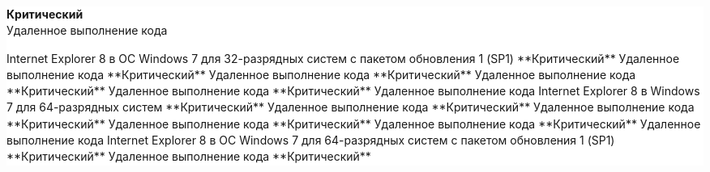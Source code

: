 **Критический**  
Удаленное выполнение кода
</td>
</tr>
<tr>
<td style="border:1px solid black;">
Internet Explorer 8 в ОС Windows 7 для 32-разрядных систем с пакетом обновления 1 (SP1)
</td>
<td style="border:1px solid black;">
**Критический**  
Удаленное выполнение кода
</td>
<td style="border:1px solid black;">
**Критический**  
Удаленное выполнение кода
</td>
<td style="border:1px solid black;">
**Критический**  
Удаленное выполнение кода
</td>
<td style="border:1px solid black;">
**Критический**  
Удаленное выполнение кода
</td>
<td style="border:1px solid black;">
**Критический**  
Удаленное выполнение кода
</td>
</tr>
<tr class="alternateRow">
<td style="border:1px solid black;">
Internet Explorer 8 в Windows 7 для 64-разрядных систем
</td>
<td style="border:1px solid black;">
**Критический**  
Удаленное выполнение кода
</td>
<td style="border:1px solid black;">
**Критический**  
Удаленное выполнение кода
</td>
<td style="border:1px solid black;">
**Критический**  
Удаленное выполнение кода
</td>
<td style="border:1px solid black;">
**Критический**  
Удаленное выполнение кода
</td>
<td style="border:1px solid black;">
**Критический**  
Удаленное выполнение кода
</td>
</tr>
<tr>
<td style="border:1px solid black;">
Internet Explorer 8 в ОС Windows 7 для 64-разрядных систем с пакетом обновления 1 (SP1)
</td>
<td style="border:1px solid black;">
**Критический**  
Удаленное выполнение кода
</td>
<td style="border:1px solid black;">
**Критический**  